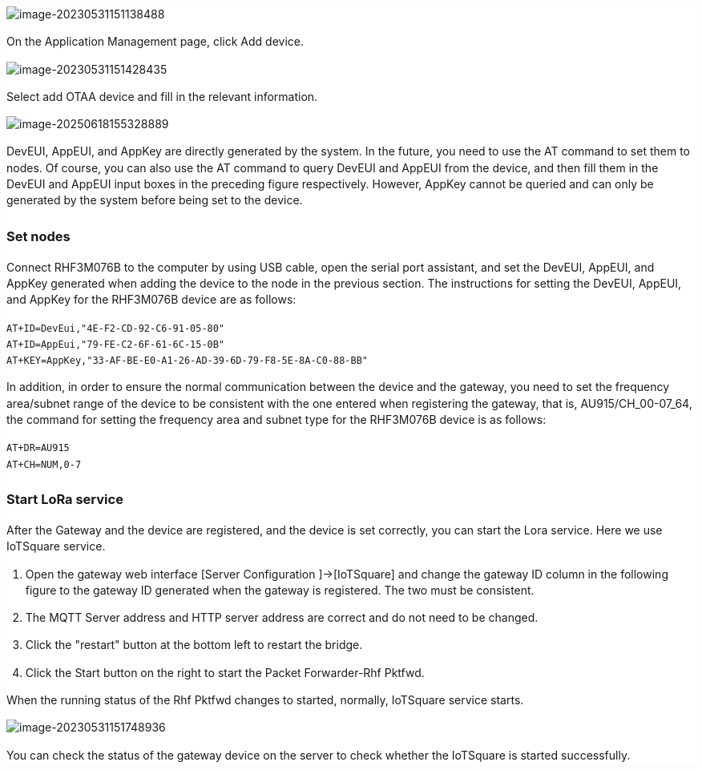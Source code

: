 ![image-20230531151138488](https://risinghf-wiki.oss-cn-shenzhen.aliyuncs.com/upload/img/RHF2S025B/user_manual/image-20230531151138488.png)

On the Application Management page, click Add device.

![image-20230531151428435](https://risinghf-wiki.oss-cn-shenzhen.aliyuncs.com/upload/img/RHF2S025B/user_manual/image-20230531151428435.png)

Select add OTAA device and fill in the relevant information.

![image-20250618155328889](https://risinghf-wiki.oss-cn-shenzhen.aliyuncs.com/upload/img/image-20250618155328889.png)

DevEUI, AppEUI, and AppKey are directly generated by the system. In the future, you need to use the AT command to set them to nodes. Of course, you can also use the AT command to query DevEUI and AppEUI from the device, and then fill them in the DevEUI and AppEUI input boxes in the preceding figure respectively. However, AppKey cannot be queried and can only be generated by the system before being set to the device. 

### Set nodes

Connect RHF3M076B to the computer by using USB cable, open the serial port assistant, and set the DevEUI, AppEUI, and AppKey generated when adding the device to the node in the previous section. The instructions for setting the DevEUI, AppEUI, and AppKey for the RHF3M076B device are as follows:

    AT+ID=DevEui,"4E-F2-CD-92-C6-91-05-80"
    AT+ID=AppEui,"79-FE-C2-6F-61-6C-15-0B"
    AT+KEY=AppKey,"33-AF-BE-E0-A1-26-AD-39-6D-79-F8-5E-8A-C0-88-BB"

In addition, in order to ensure the normal communication between the device and the gateway, you need to set the frequency area/subnet range of the device to be consistent with the one entered when registering the gateway, that is, AU915/CH\_00-07\_64, the command for setting the frequency area and subnet type for the RHF3M076B device is as follows:

    AT+DR=AU915
    AT+CH=NUM,0-7

### Start LoRa service

After the Gateway and the device are registered, and the device is set correctly, you can start the Lora service. Here we use IoTSquare service. 

1. Open the gateway web interface \[Server Configuration \]->\[IoTSquare\] and change the gateway ID column in the following figure to the gateway ID generated when the gateway is registered. The two must be consistent. 
   
2. The MQTT Server address and HTTP server address are correct and do not need to be changed. 
   
3. Click the "restart" button at the bottom left to restart the bridge. 
   
4. Click the Start button on the right to start the Packet Forwarder-Rhf Pktfwd. 
   

When the running status of the Rhf Pktfwd changes to started, normally, IoTSquare service starts. 

![image-20230531151748936](https://risinghf-wiki.oss-cn-shenzhen.aliyuncs.com/upload/img/RHF2S025B/user_manual/image-20230531151748936.png)

You can check the status of the gateway device on the server to check whether the IoTSquare is started successfully. 
